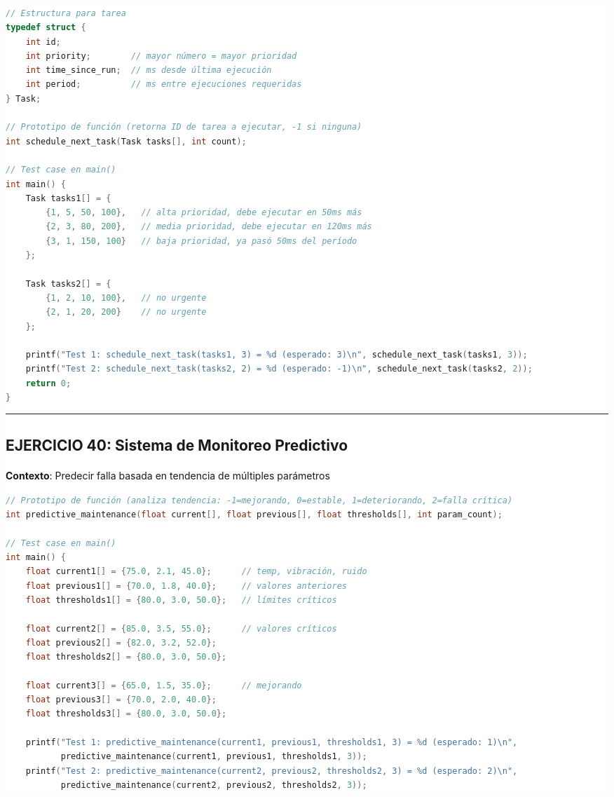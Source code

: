 ```c
// Estructura para tarea
typedef struct {
    int id;
    int priority;        // mayor número = mayor prioridad
    int time_since_run;  // ms desde última ejecución
    int period;          // ms entre ejecuciones requeridas
} Task;

// Prototipo de función (retorna ID de tarea a ejecutar, -1 si ninguna)
int schedule_next_task(Task tasks[], int count);

// Test case en main()
int main() {
    Task tasks1[] = {
        {1, 5, 50, 100},   // alta prioridad, debe ejecutar en 50ms más
        {2, 3, 80, 200},   // media prioridad, debe ejecutar en 120ms más  
        {3, 1, 150, 100}   // baja prioridad, ya pasó 50ms del período
    };
    
    Task tasks2[] = {
        {1, 2, 10, 100},   // no urgente
        {2, 1, 20, 200}    // no urgente
    };
    
    printf("Test 1: schedule_next_task(tasks1, 3) = %d (esperado: 3)\n", schedule_next_task(tasks1, 3));
    printf("Test 2: schedule_next_task(tasks2, 2) = %d (esperado: -1)\n", schedule_next_task(tasks2, 2));
    return 0;
}
```

---

## EJERCICIO 40: Sistema de Monitoreo Predictivo
**Contexto**: Predecir falla basada en tendencia de múltiples parámetros

```c
// Prototipo de función (analiza tendencia: -1=mejorando, 0=estable, 1=deteriorando, 2=falla crítica)
int predictive_maintenance(float current[], float previous[], float thresholds[], int param_count);

// Test case en main()
int main() {
    float current1[] = {75.0, 2.1, 45.0};      // temp, vibración, ruido
    float previous1[] = {70.0, 1.8, 40.0};     // valores anteriores
    float thresholds1[] = {80.0, 3.0, 50.0};   // límites críticos
    
    float current2[] = {85.0, 3.5, 55.0};      // valores críticos
    float previous2[] = {82.0, 3.2, 52.0};     
    float thresholds2[] = {80.0, 3.0, 50.0};
    
    float current3[] = {65.0, 1.5, 35.0};      // mejorando
    float previous3[] = {70.0, 2.0, 40.0};     
    float thresholds3[] = {80.0, 3.0, 50.0};
    
    printf("Test 1: predictive_maintenance(current1, previous1, thresholds1, 3) = %d (esperado: 1)\n", 
           predictive_maintenance(current1, previous1, thresholds1, 3));
    printf("Test 2: predictive_maintenance(current2, previous2, thresholds2, 3) = %d (esperado: 2)\n", 
           predictive_maintenance(current2, previous2, thresholds2, 3));
```